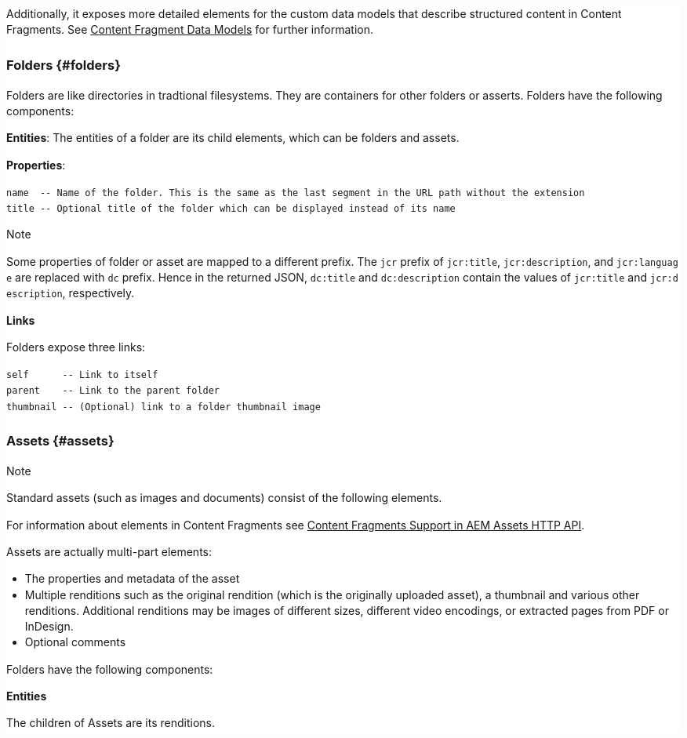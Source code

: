 Additionally, it exposes more detailed elements for the custom data models that describe structured content in Content Fragments. See [Content Fragment Data Models](../../assets/using/assets-api-content-fragments.md#content-fragments) for further information.

### Folders {#folders}

Folders are like directories in tradtional filesystems. They are containers for other folders or asserts. Folders have the following components:

**Entities**: The entities of a folder are its child elements, which can be folders and assets.

**Properties**:

```
name  -- Name of the folder. This is the same as the last segment in the URL path without the extension
title -- Optional title of the folder which can be displayed instead of its name
```

>[!NOTE]
>
>Some properties of folder or asset are mapped to a different prefix. The `jcr` prefix of `jcr:title`, `jcr:description`, and `jcr:language` are replaced with `dc` prefix. Hence in the returned JSON, `dc:title` and `dc:description` contain the values of `jcr:title` and `jcr:description`, respectively.

**Links**

Folders expose three links:

```xml
self      -- Link to itself
parent    -- Link to the parent folder
thumbnail -- (Optional) link to a folder thumbnail image
```

### Assets {#assets}

>[!NOTE]
>
>Standard assets (such as images and documents) consist of the following elements.
>
>For information about elements in Content Fragments see [Content Fragments Support in AEM Assets HTTP API](../../assets/using/assets-api-content-fragments.md#content-fragments).

Assets are actually multi-part elements:

* The properties and metadata of the asset
* Multiple renditions such as the original rendition (which is the originally uploaded asset), a thumbnail and various other renditions. Additional renditions may be images of different sizes, different video encodings, or extracted pages from PDF or InDesign.
* Optional comments

Folders have the following components:

**Entities**

The children of Assets are its renditions.
